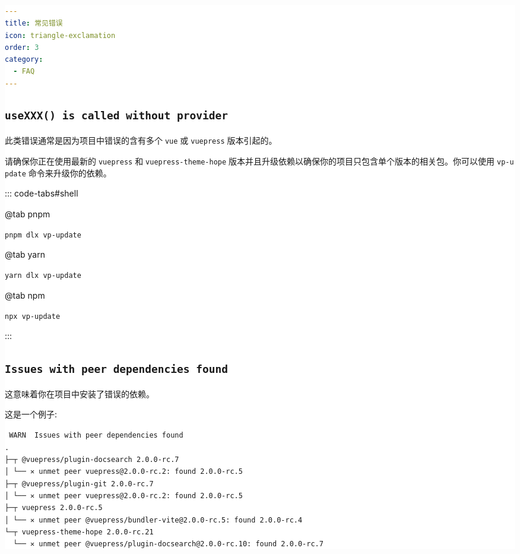 ```yaml
---
title: 常见错误
icon: triangle-exclamation
order: 3
category:
  - FAQ
---
```


## `useXXX() is called without provider`

此类错误通常是因为项目中错误的含有多个 `vue` 或 `vuepress` 版本引起的。

请确保你正在使用最新的 `vuepress` 和 `vuepress-theme-hope` 版本并且升级依赖以确保你的项目只包含单个版本的相关包。你可以使用 `vp-update` 命令来升级你的依赖。

::: code-tabs#shell

@tab pnpm

```bash
pnpm dlx vp-update
```

@tab yarn

```bash
yarn dlx vp-update
```

@tab npm

```bash
npx vp-update
```

:::

## `Issues with peer dependencies found`

这意味着你在项目中安装了错误的依赖。

这是一个例子:

```shell
 WARN  Issues with peer dependencies found
.
├─┬ @vuepress/plugin-docsearch 2.0.0-rc.7
│ └── ✕ unmet peer vuepress@2.0.0-rc.2: found 2.0.0-rc.5
├─┬ @vuepress/plugin-git 2.0.0-rc.7
│ └── ✕ unmet peer vuepress@2.0.0-rc.2: found 2.0.0-rc.5
├─┬ vuepress 2.0.0-rc.5
│ └── ✕ unmet peer @vuepress/bundler-vite@2.0.0-rc.5: found 2.0.0-rc.4
└─┬ vuepress-theme-hope 2.0.0-rc.21
  └── ✕ unmet peer @vuepress/plugin-docsearch@2.0.0-rc.10: found 2.0.0-rc.7
```
